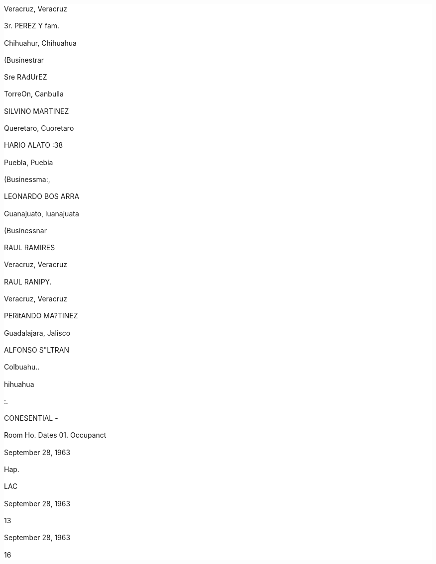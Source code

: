 Veracruz, Veracruz

3r. PEREZ Y fam.

Chihuahur, Chihuahua

(Businestrar

Sre RAdUrEZ

TorreOn, Canbulla

SILVINO MARTINEZ

Queretaro, Cuoretaro

HARIO ALATO :38

Puebla, Puebia

(Businessma:,

LEONARDO BOS ARRA

Guanajuato, luanajuata

(Businessnar

RAUL RAMIRES

Veracruz, Veracruz

RAUL RANIPY.

Veracruz, Veracruz

PERitANDO MA?TINEZ

Guadalajara, Jalisco

ALFONSO S"LTRAN

Colbuahu..

hihuahua

:.

CONESENTIAL -

Room Ho. Dates 01. Occupanct

September 28, 1963

Hap.

LAC

September 28, 1963

13

September 28, 1963

16
